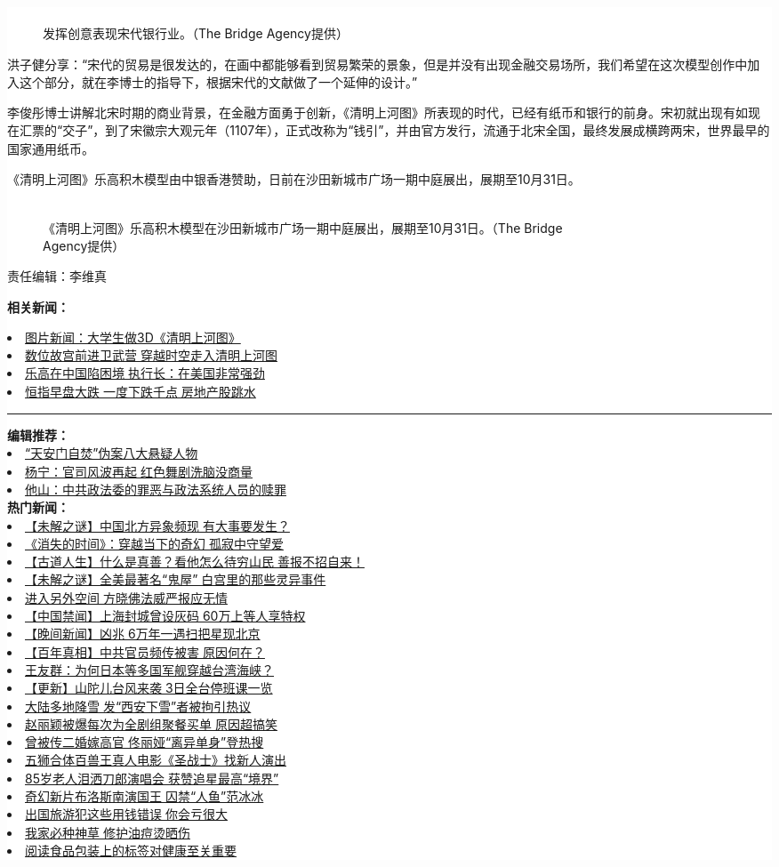<figure id="attachment_14344270" aria-describedby="caption-attachment-14344270" style="width: 600px" class="wp-caption aligncenter"><a target="_blank" href="https://i.epochtimes.com/assets/uploads/2024/10/id14344270-2ff4fbd4e41c41420795b9c982f9719e.jpg"><img decoding="async" class="size-large wp-image-14344270" src="https://i.epochtimes.com/assets/uploads/2024/10/id14344270-2ff4fbd4e41c41420795b9c982f9719e-600x400.jpg" alt="" width="600" b="400" /></a><figcaption id="caption-attachment-14344270" class="wp-caption-text">发挥创意表现宋代银行业。（The Bridge Agency提供）</figcaption></figure>
<p>洪子健分享：“宋代的贸易是很发达的，在画中都能够看到贸易繁荣的景象，但是并没有出现金融交易场所，我们希望在这次模型创作中加入这个部分，就在李博士的指导下，根据宋代的文献做了一个延伸的设计。”</p>
<p>李俊彤博士讲解北宋时期的商业背景，在金融方面勇于创新，《清明上河图》所表现的时代，已经有纸币和银行的前身。宋初就出现有如现在汇票的“交子”，到了宋徽宗大观元年（1107年），正式改称为“钱引”，并由官方发行，流通于北宋全国，最终发展成横跨两宋，世界最早的国家通用纸币。</p>
<p>《清明上河图》乐高积木模型由中银香港赞助，日前在沙田新城市广场一期中庭展出，展期至10月31日。</p>
<figure id="attachment_14344271" aria-describedby="caption-attachment-14344271" style="width: 600px" class="wp-caption aligncenter"><a target="_blank" href="https://i.epochtimes.com/assets/uploads/2024/10/id14344271-778e852fb77ab8cda67a8db75e875465.jpg"><img decoding="async" class="size-large wp-image-14344271 aligncenter" src="https://i.epochtimes.com/assets/uploads/2024/10/id14344271-778e852fb77ab8cda67a8db75e875465-600x900.jpg" alt="" width="600" b="900" /></a><figcaption id="caption-attachment-14344271" class="wp-caption-text">《清明上河图》乐高积木模型在沙田新城市广场一期中庭展出，展期至10月31日。（The Bridge Agency提供）</figcaption></figure>
<p>责任编辑：李维真</p>
	
<strong>相关新闻：</strong>
<li><a href="https://github.com/1992513/djy/blob/master/gb/14/12/30/n4330324.md#1">图片新闻：大学生做3D《清明上河图》</a></li>
<li><a href="https://github.com/1992513/djy/blob/master/gb/19/11/5/n11634635.md#1">数位故宫前进卫武营 穿越时空走入清明上河图</a></li>
<li><a href="https://github.com/1992513/djy/blob/master/gb/24/3/12/n14200828.md#1">乐高在中国陷困境 执行长：在美国非常强劲</a></li>
<li><a href="https://github.com/1992513/djy/blob/master/gb/24/10/3/n14343246.md#1">恒指早盘大跌 一度下跌千点 房地产股跳水</a></li>
<hr>
<strong>编辑推荐：</strong>
<li><a href="https://github.com/1992513/djy/blob/master/gb/21/1/23/n12706455.md#1" target="_blank">“天安门自焚”伪案八大悬疑人物</a></li><li><a href="https://github.com/1992513/djy/blob/master/gb/18/1/3/n10021983.md#1" target="_blank">杨宁：官司风波再起 红色舞剧洗脑没商量</a></li><li><a href="https://github.com/1992513/djy/blob/master/gb/13/1/23/n3784118.md#1" target="_blank">他山：中共政法委的罪恶与政法系统人员的赎罪</a></li>
<strong>热门新闻：</strong>
<li><a href="https://github.com/1992513/djy/blob/master/gb/24/9/27/n14339816.md#1">【未解之谜】中国北方异象频现 有大事要发生？</a></li>
<li><a href="https://github.com/1992513/djy/blob/master/gb/24/9/28/n14340379.md#1">《消失的时间》：穿越当下的奇幻 孤寂中守望爱</a></li>
<li><a href="https://github.com/1992513/djy/blob/master/gb/24/8/24/n14317010.md#1">【古道人生】什么是真善？看他怎么待穷山民 善报不招自来！</a></li>
<li><a href="https://github.com/1992513/djy/blob/master/gb/24/9/30/n14341345.md#1">【未解之谜】全美最著名“鬼屋” 白宫里的那些灵异事件</a></li>
<li><a href="https://github.com/1992513/djy/blob/master/gb/8/4/28/n2098371.md#1">进入另外空间   方晓佛法威严报应无情</a></li>
<li><a href="https://github.com/1992513/djy/blob/master/gb/24/9/28/n14340313.md#1">【中国禁闻】上海封城曾设灰码 60万上等人享特权</a></li>
<li><a href="https://github.com/1992513/djy/blob/master/gb/24/9/28/n14340316.md#1">【晚间新闻】凶兆 6万年一遇扫把星现北京</a></li>
<li><a href="https://github.com/1992513/djy/blob/master/gb/24/10/1/n14342258.md#1">【百年真相】中共官员频传被害 原因何在？</a></li>
<li><a href="https://github.com/1992513/djy/blob/master/gb/24/10/1/n14341661.md#1">王友群：为何日本等多国军舰穿越台湾海峡？</a></li>
<li><a href="https://github.com/1992513/djy/blob/master/gb/24/10/2/n14342657.md#1">【更新】山陀儿台风来袭 3日全台停班课一览</a></li>
<li><a href="https://github.com/1992513/djy/blob/master/gb/24/10/2/n14342532.md#1">大陆多地降雪 发“西安下雪”者被拘引热议</a></li>
<li><a href="https://github.com/1992513/djy/blob/master/gb/24/10/2/n14342923.md#1">赵丽颖被爆每次为全剧组聚餐买单 原因超搞笑</a></li>
<li><a href="https://github.com/1992513/djy/blob/master/gb/24/10/2/n14342874.md#1">曾被传二婚嫁高官 佟丽娅“离异单身”登热搜</a></li>
<li><a href="https://github.com/1992513/djy/blob/master/gb/24/10/3/n14343208.md#1">五狮合体百兽王真人电影《圣战士》找新人演出</a></li>
<li><a href="https://github.com/1992513/djy/blob/master/gb/24/10/1/n14342324.md#1">85岁老人泪洒刀郎演唱会 获赞追星最高“境界”</a></li>
<li><a href="https://github.com/1992513/djy/blob/master/gb/24/10/2/n14342660.md#1">奇幻新片布洛斯南演国王 囚禁“人鱼”范冰冰</a></li>
<li><a href="https://github.com/1992513/djy/blob/master/gb/24/10/2/n14342550.md#1">出国旅游犯这些用钱错误 你会亏很大</a></li>
<li><a href="https://github.com/1992513/djy/blob/master/gb/24/2/19/n14184709.md#1">我家必种神草 修护油痘烫晒伤</a></li>
<li><a href="https://github.com/1992513/djy/blob/master/gb/24/10/1/n14341964.md#1">阅读食品包装上的标签对健康至关重要</a></li>